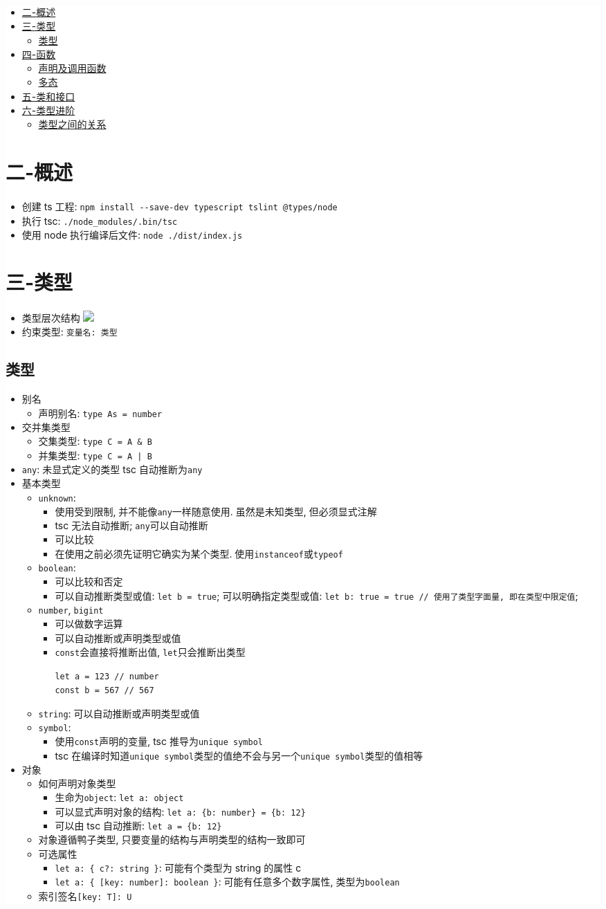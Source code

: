 - [二-概述](#二-概述)
- [三-类型](#三-类型)
  - [类型](#类型)
- [四-函数](#四-函数)
  - [声明及调用函数](#声明及调用函数)
  - [多态](#多态)
- [五-类和接口](#五-类和接口)
- [六-类型进阶](#六-类型进阶)
  - [类型之间的关系](#类型之间的关系)

# 二-概述

- 创建 ts 工程: `npm install --save-dev typescript tslint @types/node`
- 执行 tsc: `./node_modules/.bin/tsc`
- 使用 node 执行编译后文件: `node ./dist/index.js`

# 三-类型

- 类型层次结构
  ![](img-img-ts-programming/ts-class-hierarchical-structure.png)
- 约束类型: `变量名: 类型`

## 类型

- 别名
  - 声明别名: `type As = number`
- 交并集类型
  - 交集类型: `type C = A & B`
  - 并集类型: `type C = A | B`
- `any`: 未显式定义的类型 tsc 自动推断为`any`
- 基本类型
  - `unknown`:
    - 使用受到限制, 并不能像`any`一样随意使用. 虽然是未知类型, 但必须显式注解
    - tsc 无法自动推断; `any`可以自动推断
    - 可以比较
    - 在使用之前必须先证明它确实为某个类型. 使用`instanceof`或`typeof`
  - `boolean`:
    - 可以比较和否定
    - 可以自动推断类型或值: `let b = true`; 可以明确指定类型或值: `let b: true = true // 使用了类型字面量, 即在类型中限定值`;
  - `number`, `bigint`
    - 可以做数字运算
    - 可以自动推断或声明类型或值
    - `const`会直接将推断出值, `let`只会推断出类型
      ```
      let a = 123 // number
      const b = 567 // 567
      ```
  - `string`: 可以自动推断或声明类型或值
  - `symbol`:
    - 使用`const`声明的变量, tsc 推导为`unique symbol`
    - tsc 在编译时知道`unique symbol`类型的值绝不会与另一个`unique symbol`类型的值相等
- 对象
  - 如何声明对象类型
    - 生命为`object`: `let a: object`
    - 可以显式声明对象的结构: `let a: {b: number} = {b: 12}`
    - 可以由 tsc 自动推断: `let a = {b: 12}`
  - 对象遵循鸭子类型, 只要变量的结构与声明类型的结构一致即可
  - 可选属性
    - `let a: { c?: string }`: 可能有个类型为 string 的属性 c
    - `let a: { [key: number]: boolean }`: 可能有任意多个数字属性, 类型为`boolean`
  - 索引签名`[key: T]: U`